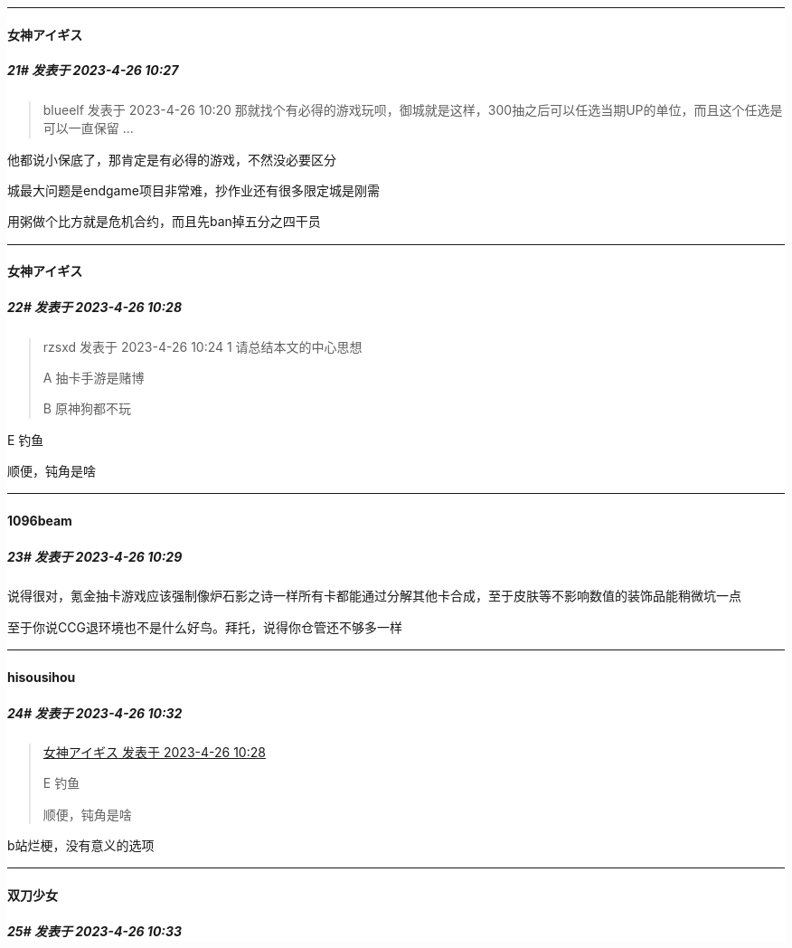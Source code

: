 *****

####  女神アイギス  
##### 21#       发表于 2023-4-26 10:27

<blockquote>blueelf 发表于 2023-4-26 10:20
那就找个有必得的游戏玩呗，御城就是这样，300抽之后可以任选当期UP的单位，而且这个任选是可以一直保留 ...</blockquote>
他都说小保底了，那肯定是有必得的游戏，不然没必要区分

城最大问题是endgame项目非常难，抄作业还有很多限定城是刚需

用粥做个比方就是危机合约，而且先ban掉五分之四干员

*****

####  女神アイギス  
##### 22#       发表于 2023-4-26 10:28

<blockquote>rzsxd 发表于 2023-4-26 10:24
1 请总结本文的中心思想

A 抽卡手游是赌博

B 原神狗都不玩
</blockquote>
E 钓鱼

顺便，钝角是啥

*****

####  1096beam  
##### 23#       发表于 2023-4-26 10:29

说得很对，氪金抽卡游戏应该强制像炉石影之诗一样所有卡都能通过分解其他卡合成，至于皮肤等不影响数值的装饰品能稍微坑一点

至于你说CCG退环境也不是什么好鸟。拜托，说得你仓管还不够多一样

*****

####  hisousihou  
##### 24#       发表于 2023-4-26 10:32

<blockquote><a href="httphttps://bbs.saraba1st.com/2b/forum.php?mod=redirect&amp;goto=findpost&amp;pid=60617085&amp;ptid=2130852" target="_blank">女神アイギス 发表于 2023-4-26 10:28</a>

E 钓鱼

顺便，钝角是啥</blockquote>
b站烂梗，没有意义的选项

*****

####  双刀少女  
##### 25#       发表于 2023-4-26 10:33
